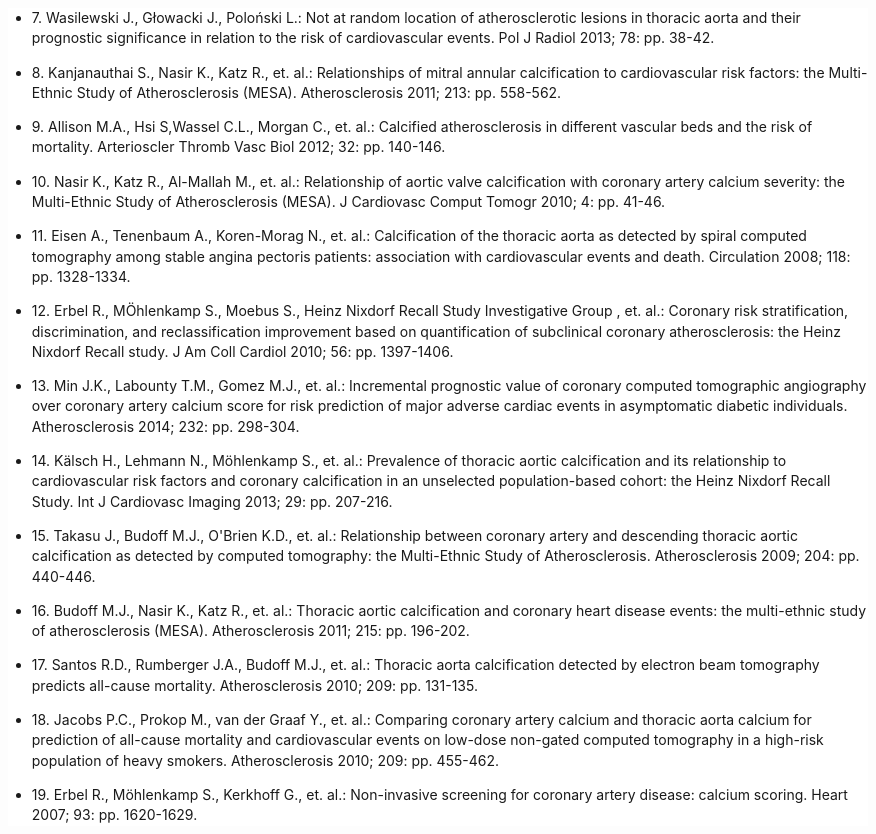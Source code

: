 
- 7\. Wasilewski J., Głowacki J., Poloński L.: Not at random location of atherosclerotic lesions in thoracic aorta and their prognostic significance in relation to the risk of cardiovascular events. Pol J Radiol 2013; 78: pp. 38-42.


- 8\. Kanjanauthai S., Nasir K., Katz R., et. al.: Relationships of mitral annular calcification to cardiovascular risk factors: the Multi-Ethnic Study of Atherosclerosis (MESA). Atherosclerosis 2011; 213: pp. 558-562.


- 9\. Allison M.A., Hsi S,Wassel C.L., Morgan C., et. al.: Calcified atherosclerosis in different vascular beds and the risk of mortality. Arterioscler Thromb Vasc Biol 2012; 32: pp. 140-146.


- 10\. Nasir K., Katz R., Al-Mallah M., et. al.: Relationship of aortic valve calcification with coronary artery calcium severity: the Multi-Ethnic Study of Atherosclerosis (MESA). J Cardiovasc Comput Tomogr 2010; 4: pp. 41-46.


- 11\. Eisen A., Tenenbaum A., Koren-Morag N., et. al.: Calcification of the thoracic aorta as detected by spiral computed tomography among stable angina pectoris patients: association with cardiovascular events and death. Circulation 2008; 118: pp. 1328-1334.


- 12\. Erbel R., MÖhlenkamp S., Moebus S., Heinz Nixdorf Recall Study Investigative Group , et. al.: Coronary risk stratification, discrimination, and reclassification improvement based on quantification of subclinical coronary atherosclerosis: the Heinz Nixdorf Recall study. J Am Coll Cardiol 2010; 56: pp. 1397-1406.


- 13\. Min J.K., Labounty T.M., Gomez M.J., et. al.: Incremental prognostic value of coronary computed tomographic angiography over coronary artery calcium score for risk prediction of major adverse cardiac events in asymptomatic diabetic individuals. Atherosclerosis 2014; 232: pp. 298-304.


- 14\. Kälsch H., Lehmann N., Möhlenkamp S., et. al.: Prevalence of thoracic aortic calcification and its relationship to cardiovascular risk factors and coronary calcification in an unselected population-based cohort: the Heinz Nixdorf Recall Study. Int J Cardiovasc Imaging 2013; 29: pp. 207-216.


- 15\. Takasu J., Budoff M.J., O'Brien K.D., et. al.: Relationship between coronary artery and descending thoracic aortic calcification as detected by computed tomography: the Multi-Ethnic Study of Atherosclerosis. Atherosclerosis 2009; 204: pp. 440-446.


- 16\. Budoff M.J., Nasir K., Katz R., et. al.: Thoracic aortic calcification and coronary heart disease events: the multi-ethnic study of atherosclerosis (MESA). Atherosclerosis 2011; 215: pp. 196-202.


- 17\. Santos R.D., Rumberger J.A., Budoff M.J., et. al.: Thoracic aorta calcification detected by electron beam tomography predicts all-cause mortality. Atherosclerosis 2010; 209: pp. 131-135.


- 18\. Jacobs P.C., Prokop M., van der Graaf Y., et. al.: Comparing coronary artery calcium and thoracic aorta calcium for prediction of all-cause mortality and cardiovascular events on low-dose non-gated computed tomography in a high-risk population of heavy smokers. Atherosclerosis 2010; 209: pp. 455-462.


- 19\. Erbel R., Möhlenkamp S., Kerkhoff G., et. al.: Non-invasive screening for coronary artery disease: calcium scoring. Heart 2007; 93: pp. 1620-1629.
